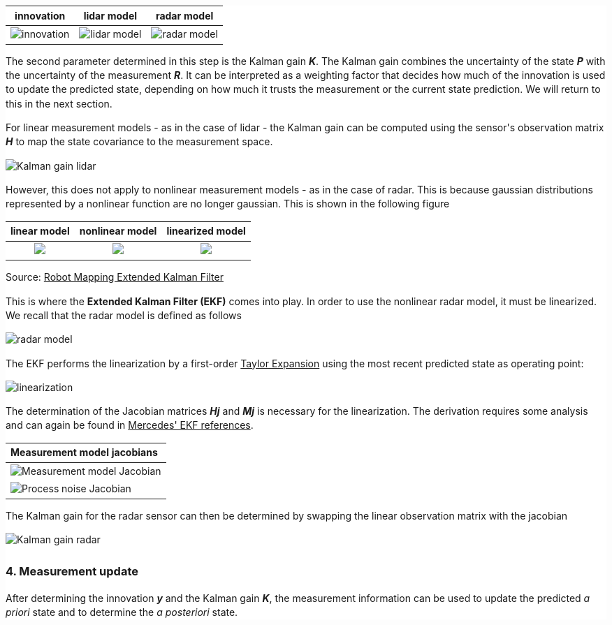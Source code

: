 | innovation | lidar model | radar model | 	
| :----------: | :----------: | :----------: |  	
| ![][innovation] | ![][h_lidar] | ![][h_radar] |

The second parameter determined in this step is the Kalman gain ***K***. The Kalman gain
combines the uncertainty of the state ***P*** with the uncertainty of the measurement 
***R***. It can be interpreted as a weighting factor that decides how much of the 
innovation is used to update the predicted state, depending on how much it trusts the 
measurement or the current state prediction. We will return to this in the next section.

For linear measurement models - as in the case of lidar - the Kalman gain can be 
computed using the sensor's observation matrix ***H*** to map the state covariance 
to the measurement space.

![][kalman_gain]

However, this does not apply to nonlinear measurement models - as in the case 
of radar. This is because gaussian distributions represented by a nonlinear function are 
no longer gaussian. This is shown in the following figure

| linear model | nonlinear model | linearized model | 	
| :----------: | :----------: | :----------: |
| ![][linear_model] | ![][nonlinear_model] | ![][linearized_model]

Source: [Robot Mapping Extended Kalman Filter][EKF]

This is where the **Extended Kalman Filter (EKF)** comes into play. In order to use the 
nonlinear radar model, it must be linearized. We recall that the radar model is defined 
as follows 

![][radar_model_linearization]

The EKF performs the linearization by a first-order [Taylor Expansion][Taylor] using 
the most recent predicted state as operating point:

![][linearization]

The determination of the Jacobian matrices ***Hj*** and ***Mj*** is necessary for the 
linearization. The derivation requires some analysis and can again be found in 
[Mercedes' EKF references][ekf_references].

| Measurement model jacobians |	
| :-------------------- |
| ![][Hj] 
| ![][Mj]

The Kalman gain for the radar sensor can then be determined by swapping the linear 
observation matrix with the jacobian

![][nonlinear_gain]


### 4. Measurement update
After determining the innovation ***y*** and the Kalman gain ***K***, the measurement
information can be used to update the predicted *a priori* state and to determine the 
*a posteriori* state.


[Course]: https://www.udacity.com/course/self-driving-car-engineer-nanodegree--nd013
[Project]: https://github.com/udacity/CarND-Extended-Kalman-Filter-Project
[Simulator]: https://github.com/udacity/self-driving-car-sim/releases/tag/v1.45
[src]: https://github.com/pabaq/CarND-Extended-Kalman-Filters/tree/master/src
[intro]: https://github.com/pabaq/CarND-Extended-Kalman-Filters/raw/master/videos/intro.gif "Intro"
[motion_model]: https://github.com/pabaq/CarND-Extended-Kalman-Filters/raw/master/images/motion_model.png "motion model"
[process_noise]: https://github.com/pabaq/CarND-Extended-Kalman-Filters/raw/master/images/process_noise.png "proces noise"
[motion_model_parameters]: https://github.com/pabaq/CarND-Extended-Kalman-Filters/raw/master/images/motion_model_parameters.png "motion model parameters"
[motion_model_noise]: https://github.com/pabaq/CarND-Extended-Kalman-Filters/raw/master/images/motion_model_noise.png "motion model noise"
[process_covariance_def]: https://github.com/pabaq/CarND-Extended-Kalman-Filters/raw/master/images/process_covariance_definition.png "process covariance"
[process_covariance]: https://github.com/pabaq/CarND-Extended-Kalman-Filters/raw/master/images/process_covariance.png "process covariance"
[process_variance]: https://github.com/pabaq/CarND-Extended-Kalman-Filters/raw/master/images/process_variance.png "process variance"
[covariance_definition]: https://en.wikipedia.org/wiki/Covariance#Definition
[lidar_model]: https://github.com/pabaq/CarND-Extended-Kalman-Filters/raw/master/images/measurement_model_lidar.png "lidar measurement model"
[lidar_noise]: https://github.com/pabaq/CarND-Extended-Kalman-Filters/raw/master/images/measurement_noise_lidar.png "lidar noise"
[lidar_parameters]: https://github.com/pabaq/CarND-Extended-Kalman-Filters/raw/master/images/lidar_parameters.png "lidar parameters"
[lidar_covariance]: https://github.com/pabaq/CarND-Extended-Kalman-Filters/raw/master/images/lidar_covariance.png "lidar covariance"
[radar_model]: https://github.com/pabaq/CarND-Extended-Kalman-Filters/raw/master/images/measurement_model_radar.png "radar measurement model"
[radar_noise]: https://github.com/pabaq/CarND-Extended-Kalman-Filters/raw/master/images/measurement_noise_radar.png "radar noise"
[radar_mapping]: https://github.com/pabaq/CarND-Extended-Kalman-Filters/raw/master/images/radar_mapping.png "radar mapping"
[radar_mapping_equation]: https://github.com/pabaq/CarND-Extended-Kalman-Filters/raw/master/images/radar_mapping_equation.png "radar mapping"
[radar_parameters]: https://github.com/pabaq/CarND-Extended-Kalman-Filters/raw/master/images/radar_parameters.png "radar parameters"
[ekf_references]: https://github.com/pabaq/CarND-Extended-Kalman-Filters/raw/master/Docs/sensor-fusion-ekf-reference.pdf 
[radar_covariance]: https://github.com/pabaq/CarND-Extended-Kalman-Filters/raw/master/images/radar_covariance.png "radar covariance"
[kalman_filter]: https://github.com/pabaq/CarND-Extended-Kalman-Filters/raw/master/images/kalman_filter.png "Kalman filter process" 
[init_radar]: https://github.com/pabaq/CarND-Extended-Kalman-Filters/raw/master/images/init_radar.png "initialization by radar" 
[init_lidar]: https://github.com/pabaq/CarND-Extended-Kalman-Filters/raw/master/images/init_lidar.png "initialization by lidar" 
[init_covariance]: https://github.com/pabaq/CarND-Extended-Kalman-Filters/raw/master/images/init_covariance.png "covariance initializationr"
[motion_model_uncommented]: https://github.com/pabaq/CarND-Extended-Kalman-Filters/raw/master/images/motion_model_uncommented.png "motion model"
[process_noise_uncommented]: https://github.com/pabaq/CarND-Extended-Kalman-Filters/raw/master/images/process_noise_uncommented.png "proces noise"
[pred_state_est]: https://github.com/pabaq/CarND-Extended-Kalman-Filters/raw/master/images/predicted_state_estimate.png "predicted state estimate"
[pred_cov_est]: https://github.com/pabaq/CarND-Extended-Kalman-Filters/raw/master/images/predicted_cov_estimate.png "predicted process covariance estimate"
[innovation]: https://github.com/pabaq/CarND-Extended-Kalman-Filters/raw/master/images/innovation.png "innovation"
[h_lidar]: https://github.com/pabaq/CarND-Extended-Kalman-Filters/raw/master/images/h_lidar.png "lidar model"
[h_radar]: https://github.com/pabaq/CarND-Extended-Kalman-Filters/raw/master/images/h_radar.png "radar model"
[kalman_gain]: https://github.com/pabaq/CarND-Extended-Kalman-Filters/raw/master/images/kalman_gain.png "Kalman gain lidar"
[linear_model]: https://github.com/pabaq/CarND-Extended-Kalman-Filters/raw/master/images/Linear_Model_50.png
[nonlinear_model]: https://github.com/pabaq/CarND-Extended-Kalman-Filters/raw/master/images/NonLinear_Model_50.png
[linearized_model]: https://github.com/pabaq/CarND-Extended-Kalman-Filters/raw/master/images/Linearized_Model_50.png
[EKF]: http://ais.informatik.uni-freiburg.de/teaching/ws12/mapping/pdf/slam03-ekf.pdf
[Taylor]: https://en.wikipedia.org/wiki/Taylor_series "https://en.wikipedia.org/wiki/Taylor_series"
[radar_model_linearization]: https://github.com/pabaq/CarND-Extended-Kalman-Filters/raw/master/images/radar_model_linearization.png "radar model"
[Simon]: https://onlinelibrary.wiley.com/doi/book/10.1002/0470045345 
[linearization]: https://github.com/pabaq/CarND-Extended-Kalman-Filters/raw/master/images/linearization.png "linearization"
[Hj]: https://github.com/pabaq/CarND-Extended-Kalman-Filters/raw/master/images/Hj.png "Measurement model Jacobian"
[Mj]: https://github.com/pabaq/CarND-Extended-Kalman-Filters/raw/master/images/Mj.png "Process noise Jacobian"
[nonlinear_gain]: https://github.com/pabaq/CarND-Extended-Kalman-Filters/raw/master/images/nonlinear_gain.png "Kalman gain radar"
[update_state]: https://github.com/pabaq/CarND-Extended-Kalman-Filters/raw/master/images/update_state.png "Update the state"
[update_covariance_linear]: https://github.com/pabaq/CarND-Extended-Kalman-Filters/raw/master/images/update_covariance_linear.png "Update the covariance"
[update_covariance_nonlinear]: https://github.com/pabaq/CarND-Extended-Kalman-Filters/raw/master/images/update_covariance_nonlinear.png "Update the covariance"
[kalman_gain_black]: https://github.com/pabaq/CarND-Extended-Kalman-Filters/raw/master/images/kalman_gain_black.png "Kalman gain lidar"
[pred_cov_black]: https://github.com/pabaq/CarND-Extended-Kalman-Filters/raw/master/images/pred_cov_black.png "predicted process covariance estimate"
[update_state_black]: https://github.com/pabaq/CarND-Extended-Kalman-Filters/raw/master/images/update_state_black.png "update state"
[pred_cov_black]: https://github.com/pabaq/CarND-Extended-Kalman-Filters/raw/master/images/pred_cov_black.png "predicted process covariance estimate"
[kalman_gain_rinf]: https://github.com/pabaq/CarND-Extended-Kalman-Filters/raw/master/images/kalman_gain_Rinf.png "Little trust in measurement"
[update_state_k0]: https://github.com/pabaq/CarND-Extended-Kalman-Filters/raw/master/images/update_state_K0.png "Little trust in measurement"
[kalman_gain_r0]: https://github.com/pabaq/CarND-Extended-Kalman-Filters/raw/master/images/kalman_gain_R0.png "High trust in measurement"
[update_state_kh-1]: https://github.com/pabaq/CarND-Extended-Kalman-Filters/raw/master/images/update_state_KH-1.png "High trust in measurement"
[kalman_gain_p0]: https://github.com/pabaq/CarND-Extended-Kalman-Filters/raw/master/images/kalman_gain_P0.png "High trust in prediction"
[close1]: https://github.com/pabaq/CarND-Extended-Kalman-Filters/raw/master/videos/dataset_1_close.gif "Dataset1 close view"
[far2]: https://github.com/pabaq/CarND-Extended-Kalman-Filters/raw/master/videos/dataset_2_far.gif "Dataset2 far view"